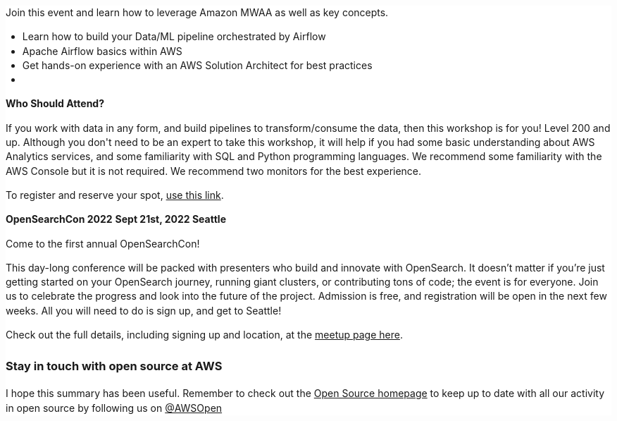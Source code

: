 Join this event and learn how to leverage Amazon MWAA as well as key concepts.

* Learn how to build your Data/ML pipeline orchestrated by Airflow
* Apache Airflow basics within AWS
* Get hands-on experience with an AWS Solution Architect for best practices
* 
**Who Should Attend?**

If you work with data in any form, and build pipelines to transform/consume the data, then this workshop is for you! Level 200 and up. Although you don't need to be an expert to take this workshop, it will help if you had some basic understanding about AWS Analytics services, and some familiarity with SQL and Python programming languages. We recommend some familiarity with the AWS Console but it is not required. We recommend two monitors for the best experience.

To register and reserve your spot, [use this link](https://pages.awscloud.com/NAMER-field-OE-SFID-Introduction-to-Amazon-Managed-Workflows-for-Apache-Airflow-August-25-2022-reg-event.html).

**OpenSearchCon 2022**
**Sept 21st, 2022 Seattle**

Come to the first annual OpenSearchCon!

This day-long conference will be packed with presenters who build and innovate with OpenSearch. It doesn’t matter if you’re just getting started on your OpenSearch journey, running giant clusters, or contributing tons of code; the event is for everyone. Join us to celebrate the progress and look into the future of the project. Admission is free, and registration will be open in the next few weeks. All you will need to do is sign up, and get to Seattle!

Check out the full details, including signing up and location, at the [meetup page here](https://www.meetup.com/OpenSearch/events/285152025/).


### Stay in touch with open source at AWS

I hope this summary has been useful. Remember to check out the [Open Source homepage](https://aws.amazon.com/opensource/?opensource-all.sort-by=item.additionalFields.startDate&opensource-all.sort-order=asc) to keep up to date with all our activity in open source by following us on [@AWSOpen](https://twitter.com/AWSOpen)

